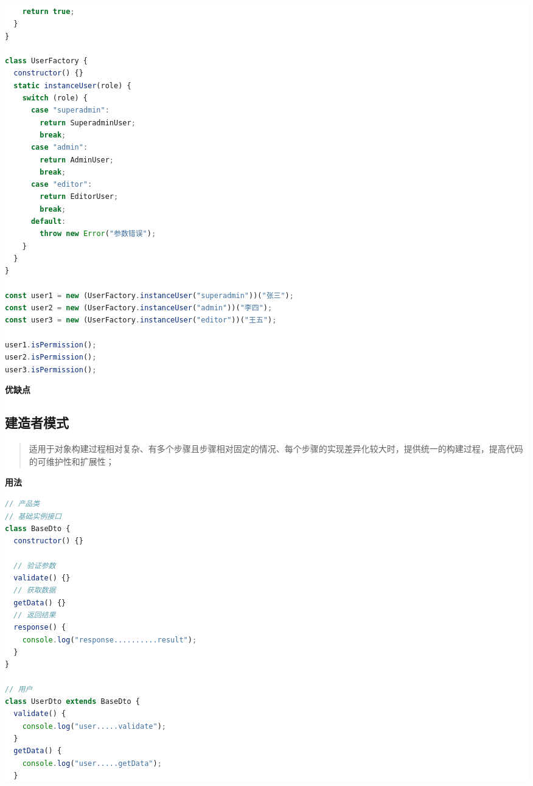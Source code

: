 ```js
    return true;
  }
}

class UserFactory {
  constructor() {}
  static instanceUser(role) {
    switch (role) {
      case "superadmin":
        return SuperadminUser;
        break;
      case "admin":
        return AdminUser;
        break;
      case "editor":
        return EditorUser;
        break;
      default:
        throw new Error("参数错误");
    }
  }
}

const user1 = new (UserFactory.instanceUser("superadmin"))("张三");
const user2 = new (UserFactory.instanceUser("admin"))("李四");
const user3 = new (UserFactory.instanceUser("editor"))("王五");

user1.isPermission();
user2.isPermission();
user3.isPermission();
```

**优缺点**

## 建造者模式

> 适用于对象构建过程相对复杂、有多个步骤且步骤相对固定的情况、每个步骤的实现差异化较大时，提供统一的构建过程，提高代码的可维护性和扩展性；

**用法**

```js
// 产品类
// 基础实例接口
class BaseDto {
  constructor() {}

  // 验证参数
  validate() {}
  // 获取数据
  getData() {}
  // 返回结果
  response() {
    console.log("response..........result");
  }
}

// 用户
class UserDto extends BaseDto {
  validate() {
    console.log("user.....validate");
  }
  getData() {
    console.log("user.....getData");
  }
```